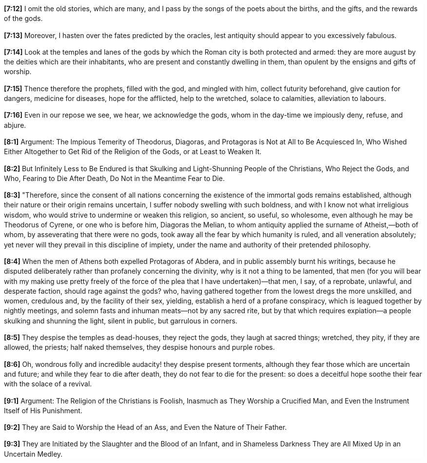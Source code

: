 **[7:12]** I omit the old stories, which are many, and I pass by the songs of the poets about the births, and the gifts, and the rewards of the gods.

**[7:13]** Moreover, I hasten over the fates predicted by the oracles, lest antiquity should appear to you excessively fabulous.

**[7:14]** Look at the temples and lanes of the gods by which the Roman city is both protected and armed:  they are more august by the deities which are their inhabitants, who are present and constantly dwelling in them, than opulent by the ensigns and gifts of worship.

**[7:15]** Thence therefore the prophets, filled with the god, and mingled with him, collect futurity beforehand, give caution for dangers, medicine for diseases, hope for the afflicted, help to the wretched, solace to calamities, alleviation to labours.

**[7:16]** Even in our repose we see, we hear, we acknowledge the gods, whom in the day-time we impiously deny, refuse, and abjure.

**[8:1]** Argument:  The Impious Temerity of Theodorus, Diagoras, and Protagoras is Not at All to Be Acquiesced In, Who Wished Either Altogether to Get Rid of the Religion of the Gods, or at Least to Weaken It.

**[8:2]** But Infinitely Less to Be Endured is that Skulking and Light-Shunning People of the Christians, Who Reject the Gods, and Who, Fearing to Die After Death, Do Not in the Meantime Fear to Die.

**[8:3]** "Therefore, since the consent of all nations concerning the existence of the immortal gods remains established, although their nature or their origin remains uncertain, I suffer nobody swelling with such boldness, and with I know not what irreligious wisdom, who would strive to undermine or weaken this religion, so ancient, so useful, so wholesome, even although he may be Theodorus of Cyrene, or one who is before him, Diagoras the Melian, to whom antiquity applied the surname of Atheist,—both of whom, by asseverating that there were no gods, took away all the fear by which humanity is ruled, and all veneration absolutely; yet never will they prevail in this discipline of impiety, under the name and authority of their pretended philosophy.

**[8:4]** When the men of Athens both expelled Protagoras of Abdera, and in public assembly burnt his writings, because he disputed deliberately rather than profanely concerning the divinity, why is it not a thing to be lamented, that men (for you will bear with my making use pretty freely of the force of the plea that I have undertaken)—that men, I say, of a reprobate, unlawful, and desperate faction, should rage against the gods? who, having gathered together from the lowest dregs the more unskilled, and women, credulous and, by the facility of their sex, yielding, establish a herd of a profane conspiracy, which is leagued together by nightly meetings, and solemn fasts and inhuman meats—not by any sacred rite, but by that which requires expiation—a people skulking and shunning the light, silent in public, but garrulous in corners.

**[8:5]** They despise the temples as dead-houses, they reject the gods, they laugh at sacred things; wretched, they pity, if they are allowed, the priests; half naked themselves, they despise honours and purple robes.

**[8:6]** Oh, wondrous folly and incredible audacity! they despise present torments, although they fear those which are uncertain and future; and while they fear to die after death, they do not fear to die for the present:  so does a deceitful hope soothe their fear with the solace of a revival.

**[9:1]** Argument:  The Religion of the Christians is Foolish, Inasmuch as They Worship a Crucified Man, and Even the Instrument Itself of His Punishment.

**[9:2]** They are Said to Worship the Head of an Ass, and Even the Nature of Their Father.

**[9:3]** They are Initiated by the Slaughter and the Blood of an Infant, and in Shameless Darkness They are All Mixed Up in an Uncertain Medley.
